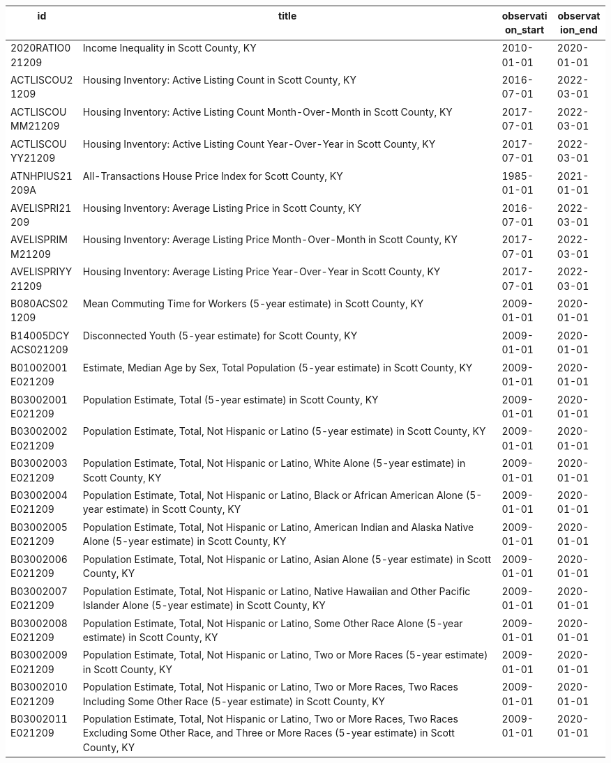 | id                        | title                                                                                                                                                                     | observation_start   | observation_end   |
|---------------------------|---------------------------------------------------------------------------------------------------------------------------------------------------------------------------|---------------------|-------------------|
| 2020RATIO021209           | Income Inequality in Scott County, KY                                                                                                                                     | 2010-01-01          | 2020-01-01        |
| ACTLISCOU21209            | Housing Inventory: Active Listing Count in Scott County, KY                                                                                                               | 2016-07-01          | 2022-03-01        |
| ACTLISCOUMM21209          | Housing Inventory: Active Listing Count Month-Over-Month in Scott County, KY                                                                                              | 2017-07-01          | 2022-03-01        |
| ACTLISCOUYY21209          | Housing Inventory: Active Listing Count Year-Over-Year in Scott County, KY                                                                                                | 2017-07-01          | 2022-03-01        |
| ATNHPIUS21209A            | All-Transactions House Price Index for Scott County, KY                                                                                                                   | 1985-01-01          | 2021-01-01        |
| AVELISPRI21209            | Housing Inventory: Average Listing Price in Scott County, KY                                                                                                              | 2016-07-01          | 2022-03-01        |
| AVELISPRIMM21209          | Housing Inventory: Average Listing Price Month-Over-Month in Scott County, KY                                                                                             | 2017-07-01          | 2022-03-01        |
| AVELISPRIYY21209          | Housing Inventory: Average Listing Price Year-Over-Year in Scott County, KY                                                                                               | 2017-07-01          | 2022-03-01        |
| B080ACS021209             | Mean Commuting Time for Workers (5-year estimate) in Scott County, KY                                                                                                     | 2009-01-01          | 2020-01-01        |
| B14005DCYACS021209        | Disconnected Youth (5-year estimate) for Scott County, KY                                                                                                                 | 2009-01-01          | 2020-01-01        |
| B01002001E021209          | Estimate, Median Age by Sex, Total Population (5-year estimate) in Scott County, KY                                                                                       | 2009-01-01          | 2020-01-01        |
| B03002001E021209          | Population Estimate, Total (5-year estimate) in Scott County, KY                                                                                                          | 2009-01-01          | 2020-01-01        |
| B03002002E021209          | Population Estimate, Total, Not Hispanic or Latino (5-year estimate) in Scott County, KY                                                                                  | 2009-01-01          | 2020-01-01        |
| B03002003E021209          | Population Estimate, Total, Not Hispanic or Latino, White Alone (5-year estimate) in Scott County, KY                                                                     | 2009-01-01          | 2020-01-01        |
| B03002004E021209          | Population Estimate, Total, Not Hispanic or Latino, Black or African American Alone (5-year estimate) in Scott County, KY                                                 | 2009-01-01          | 2020-01-01        |
| B03002005E021209          | Population Estimate, Total, Not Hispanic or Latino, American Indian and Alaska Native Alone (5-year estimate) in Scott County, KY                                         | 2009-01-01          | 2020-01-01        |
| B03002006E021209          | Population Estimate, Total, Not Hispanic or Latino, Asian Alone (5-year estimate) in Scott County, KY                                                                     | 2009-01-01          | 2020-01-01        |
| B03002007E021209          | Population Estimate, Total, Not Hispanic or Latino, Native Hawaiian and Other Pacific Islander Alone (5-year estimate) in Scott County, KY                                | 2009-01-01          | 2020-01-01        |
| B03002008E021209          | Population Estimate, Total, Not Hispanic or Latino, Some Other Race Alone (5-year estimate) in Scott County, KY                                                           | 2009-01-01          | 2020-01-01        |
| B03002009E021209          | Population Estimate, Total, Not Hispanic or Latino, Two or More Races (5-year estimate) in Scott County, KY                                                               | 2009-01-01          | 2020-01-01        |
| B03002010E021209          | Population Estimate, Total, Not Hispanic or Latino, Two or More Races, Two Races Including Some Other Race (5-year estimate) in Scott County, KY                          | 2009-01-01          | 2020-01-01        |
| B03002011E021209          | Population Estimate, Total, Not Hispanic or Latino, Two or More Races, Two Races Excluding Some Other Race, and Three or More Races (5-year estimate) in Scott County, KY | 2009-01-01          | 2020-01-01        |